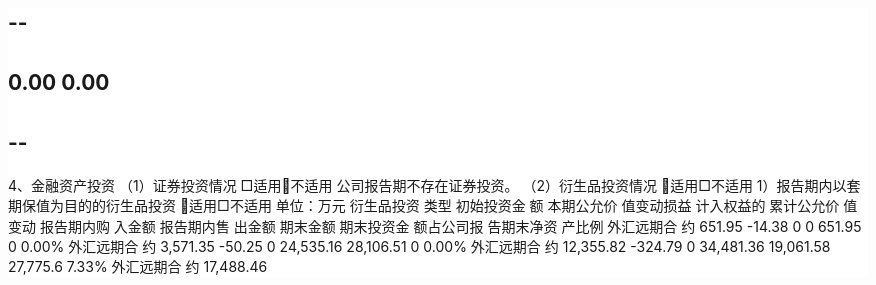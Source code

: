 --
--
0.00
0.00
--
--
--
4、金融资产投资
（1）证券投资情况
□适用不适用
公司报告期不存在证券投资。
（2）衍生品投资情况
适用□不适用
1）报告期内以套期保值为目的的衍生品投资
适用□不适用
单位：万元
衍生品投资
类型
初始投资金
额
本期公允价
值变动损益
计入权益的
累计公允价
值变动
报告期内购
入金额
报告期内售
出金额
期末金额
期末投资金
额占公司报
告期末净资
产比例
外汇远期合
约
651.95
-14.38
0
0
651.95
0
0.00%
外汇远期合
约
3,571.35
-50.25
0
24,535.16
28,106.51
0
0.00%
外汇远期合
约
12,355.82
-324.79
0
34,481.36
19,061.58
27,775.6
7.33%
外汇远期合
约
17,488.46